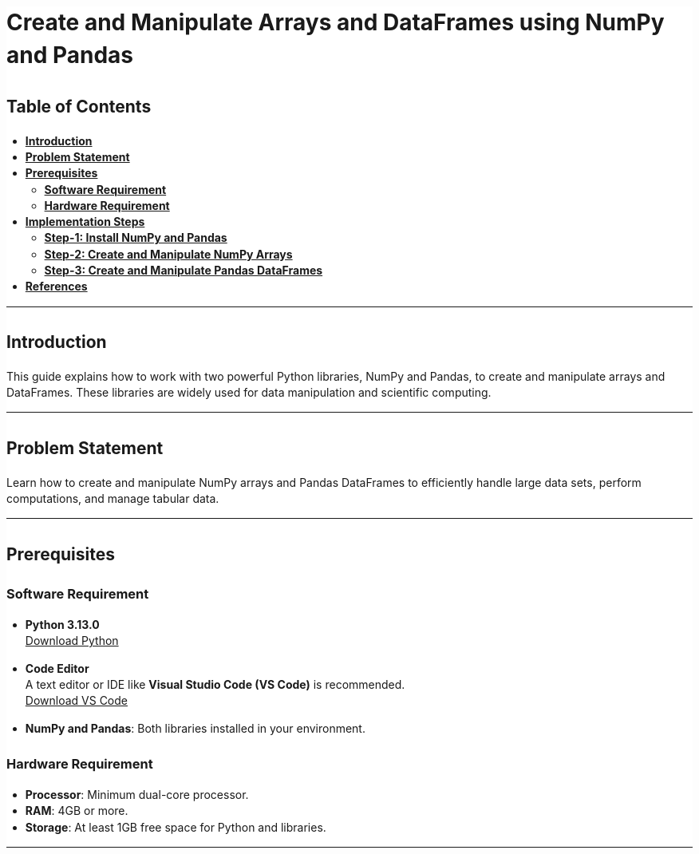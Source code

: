 # **Create and Manipulate Arrays and DataFrames using NumPy and Pandas**

## **Table of Contents**

- [**Introduction**](#Introduction)  
- [**Problem Statement**](#problem-statement)  
- [**Prerequisites**](#Prerequisites)
  - [**Software Requirement**](#software-requirement)  
  - [**Hardware Requirement**](#hardware-requirement)  
- [**Implementation Steps**](#implementation-steps)  
   - [**Step-1: Install NumPy and Pandas**](#step-1-install-numpy-and-pandas)  
   - [**Step-2: Create and Manipulate NumPy Arrays**](#step-2-create-and-manipulate-numpy-arrays)
   - [**Step-3: Create and Manipulate Pandas DataFrames**](#step-3-create-and-manipulate-pandas-dataframes)
- [**References**](#references)

---

## **Introduction**

This guide explains how to work with two powerful Python libraries, NumPy and Pandas, to create and manipulate arrays and DataFrames. These libraries are widely used for data manipulation and scientific computing.

---

## **Problem Statement**

Learn how to create and manipulate NumPy arrays and Pandas DataFrames to efficiently handle large data sets, perform computations, and manage tabular data.

---

## **Prerequisites**

### **Software Requirement**

- **Python 3.13.0**  
   [Download Python](https://www.python.org/downloads/)

- **Code Editor**  
   A text editor or IDE like **Visual Studio Code (VS Code)** is recommended.  
   [Download VS Code](https://code.visualstudio.com/Download)
   
- **NumPy and Pandas**: Both libraries installed in your environment.

### **Hardware Requirement**

- **Processor**: Minimum dual-core processor.
- **RAM**: 4GB or more.
- **Storage**: At least 1GB free space for Python and libraries.

---